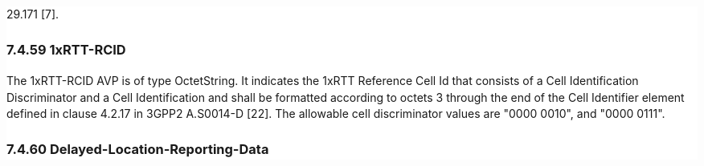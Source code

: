 29.171 [7].
### 7.4.59 1xRTT-RCID
The 1xRTT-RCID AVP is of type OctetString. It indicates the 1xRTT Reference
Cell Id that consists of a Cell Identification Discriminator and a Cell
Identification and shall be formatted according to octets 3 through the end of
the Cell Identifier element defined in clause 4.2.17 in 3GPP2 A.S0014-D [22].
The allowable cell discriminator values are \"0000 0010\", and \"0000 0111\".
### 7.4.60 Delayed-Location-Reporting-Data
